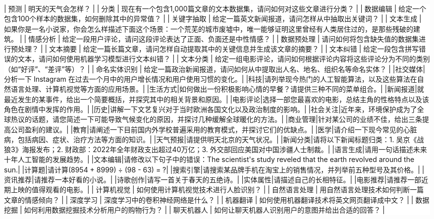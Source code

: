| 预测                                   | 明天的天气会怎样？                                                                                                                                                                                                                                                                                                                                                                                             |
| 分类                | 现在有一个包含1,000篇文章的文本数据集，请问如何对这些文章进行分类？                                                   |
| 数据编辑           | 给定一个包含100个样本的数据集，如何删除其中的异常值？                                                                         |
| 关键字抽取         | 给定一篇英文新闻报道，请问怎样从中抽取出关键词？                                                                               |
| 文本生成            | 如果你是一名小说家，你会怎么样描述下面这个场景：一个荒芜的城市废墟中，唯一能够证明这里曾经有人类居住过的，是那些残破的建筑。              |
| 情感分析            | 给定一段用户评论，请问这段评论表达了正面、负面还是中性情感？                                                               |
| 数据预处理         | 请问如何将包含缺失值的数据集进行预处理？                                                                                        |
| 文本摘要            | 给定一篇长篇文章，请问怎样自动提取其中的关键信息并生成该文章的摘要？                                                         |
| 文本纠错            | 给定一段包含拼写错误的文本，请问如何使用机器学习模型进行文本纠错？                                                              |
| 文本分类            | 给定一组电影评论，请问如何根据评论内容将这些评论分为不同的类别（如“好评”、“差评”等）？                                           |
| 命名实体识别       | 给定一篇政治新闻报道，请问如何从中提取出人名、地名、组织名等命名实体？                                                        |
|社交媒体|分析一下 Instagram 在过去一个月中的用户增长情况和用户使用习惯的变化。|
|科技|请列举现今热门的人工智能算法，以及这些算法在自然语言处理、计算机视觉等方面的应用场景。|
|生活方式|如何做出一份积极影响心情的早餐？请提供三种不同的菜单组合。|
|新闻报道|就最近发生的某事件，给出一个简要概括，并探究其中的相关背景和原因。|
|电影评论|选择一部您最喜欢的电影，总结主角的性格特点以及该角色在剧情中发挥的作用。|
|历史|讲解一下文艺复兴对于当时欧洲各国文化以及政治制度的影响。|
|社会关注|近年来，环境保护成为了全球热议的话题，请您简述一下可能导致气候变化的原因，并探讨几种缓解全球暖化的方法。|
|商业管理|针对某公司的业绩不佳，给出三条提高公司盈利的建议。|
|教育|请阐述一下目前国内外学校普遍采用的教育模式，并探讨它们的优缺点。|
|医学|请介绍一下现今常见的心脏病，包括病因、症状、治疗方法等方面的知识。|
|天气预报|请提供明天北京的天气状况。|
|新闻分类|请将以下新闻标题归类：1. 吴京《战狼3》海报发布；2. 财政部：2022年全年财政支出超过40万亿；3. 外交部回应美国对中国涉疆人士制裁。|
|语言生成|请用一句话描述未来十年人工智能的发展趋势。|
|文本编辑|请修改以下句子中的错误：The scientist's study reveled that the earth revolved around the sun.|
|计算题|请计算(8954 + 8999) ÷ (98 - 63) = ?|
|搜索引擎|请搜索某品牌手机在淘宝上的销售情况，并列举前五种型号及其价格。|
|资讯推荐|请推荐一本好看的小说。|
|诗歌创作|请写一首关于春天的五绝诗。|
|实体属性|请描述自己的长相特征。|
|电影推荐|请推荐一部近期上映的值得观看的电影。|
| 计算机视觉                                 | 如何使用计算机视觉技术进行人脸识别？                         |
| 自然语言处理                               | 用自然语言处理技术如何判断一篇文章的情感倾向？             |
| 深度学习                                   | 深度学习中的卷积神经网络是什么？                             |
| 机器翻译                                   | 如何使用机器翻译技术将英文网页翻译成中文？                   |
| 数据挖掘                                   | 如何利用数据挖掘技术分析用户的购物行为？                     |
| 聊天机器人                                 | 如何让聊天机器人识别用户的意图并给出合适的回答？             |
